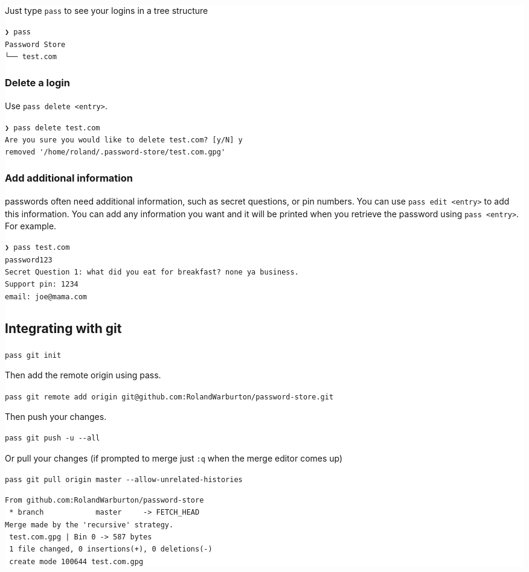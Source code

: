 Just type `pass` to see your logins in a tree structure

```output
❯ pass
Password Store
└── test.com
```

### Delete a login

Use `pass delete <entry>`.

```none
❯ pass delete test.com
Are you sure you would like to delete test.com? [y/N] y
removed '/home/roland/.password-store/test.com.gpg'
```

### Add additional information

passwords often need additional information, such as secret questions, or pin numbers. You can use `pass edit <entry>` to add this information. You can add any information you want and it will be printed when you retrieve the password using `pass <entry>`. For example.

```none
❯ pass test.com
password123
Secret Question 1: what did you eat for breakfast? none ya business.
Support pin: 1234
email: joe@mama.com
```

## Integrating with git

```none
pass git init
```

Then add the remote origin using pass.

```none
pass git remote add origin git@github.com:RolandWarburton/password-store.git
```

Then push your changes.

```none
pass git push -u --all
```

Or pull your changes (if prompted to merge just `:q` when the merge editor comes up)

```none
pass git pull origin master --allow-unrelated-histories
```

```output
From github.com:RolandWarburton/password-store
 * branch            master     -> FETCH_HEAD
Merge made by the 'recursive' strategy.
 test.com.gpg | Bin 0 -> 587 bytes
 1 file changed, 0 insertions(+), 0 deletions(-)
 create mode 100644 test.com.gpg
```

